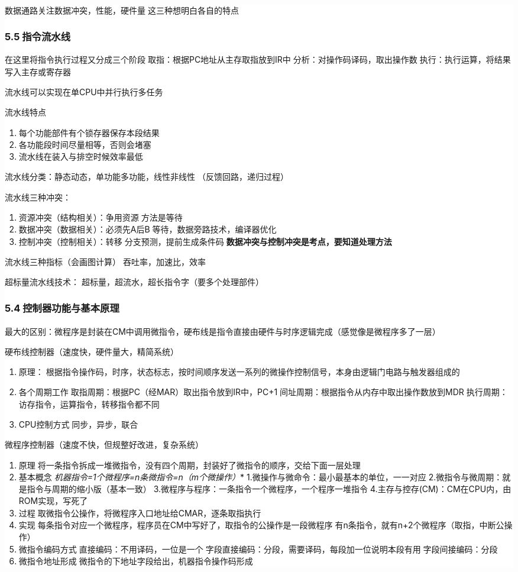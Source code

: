 数据通路关注数据冲突，性能，硬件量
这三种想明白各自的特点
### 5.5 指令流水线
在这里将指令执行过程又分成三个阶段
取指：根据PC地址从主存取指放到IR中
分析：对操作码译码，取出操作数
执行：执行运算，将结果写入主存或寄存器

流水线可以实现在单CPU中并行执行多任务

流水线特点
1. 每个功能部件有个锁存器保存本段结果
2. 各功能段时间尽量相等，否则会堵塞
3. 流水线在装入与排空时候效率最低

流水线分类：静态动态，单功能多功能，线性非线性
（反馈回路，递归过程）

流水线三种冲突：
1. 资源冲突（结构相关）：争用资源
    方法是等待
2. 数据冲突（数据相关）：必须先A后B
    等待，数据旁路技术，编译器优化
3. 控制冲突（控制相关）：转移
    分支预测，提前生成条件码
**数据冲突与控制冲突是考点，要知道处理方法**

流水线三种指标（会画图计算）
吞吐率，加速比，效率

超标量流水线技术：
超标量，超流水，超长指令字（要多个处理部件）
### 5.4 控制器功能与基本原理
最大的区别：微程序是封装在CM中调用微指令，硬布线是指令直接由硬件与时序逻辑完成（感觉像是微程序多了一层）

硬布线控制器（速度快，硬件量大，精简系统）
1. 原理：
根据指令操作码，时序，状态标志，按时间顺序发送一系列的微操作控制信号，本身由逻辑门电路与触发器组成的

2. 各个周期工作
    取指周期：根据PC（经MAR）取出指令放到IR中，PC+1
    间址周期：根据指令从内存中取出操作数放到MDR
    执行周期：访存指令，运算指令，转移指令都不同

3. CPU控制方式
同步，异步，联合

微程序控制器（速度不快，但规整好改进，复杂系统）
1. 原理
将一条指令拆成一堆微指令，没有四个周期，封装好了微指令的顺序，交给下面一层处理
2. 基本概念
**机器指令=1个微程序=n条微指令=n*（m个微操作）**
 1.微操作与微命令：最小最基本的单位，一一对应
 2.微指令与微周期：就是指令与周期的缩小版（基本一致）
 3.微程序与程序：一条指令一个微程序，一个程序一堆指令
 4.主存与控存(CM)：CM在CPU内，由ROM实现，写死了
3. 过程
取微指令公操作，将微程序入口地址给CMAR，逐条取指执行
4. 实现
每条指令对应一个微程序，程序员在CM中写好了，取指令的公操作是一段微程序
有n条指令，就有n+2个微程序（取指，中断公操作）
5. 微指令编码方式
直接编码：不用译码，一位是一个
字段直接编码：分段，需要译码，每段加一位说明本段有用
字段间接编码：分段
6. 微指令地址形成
微指令的下地址字段给出，机器指令操作码形成